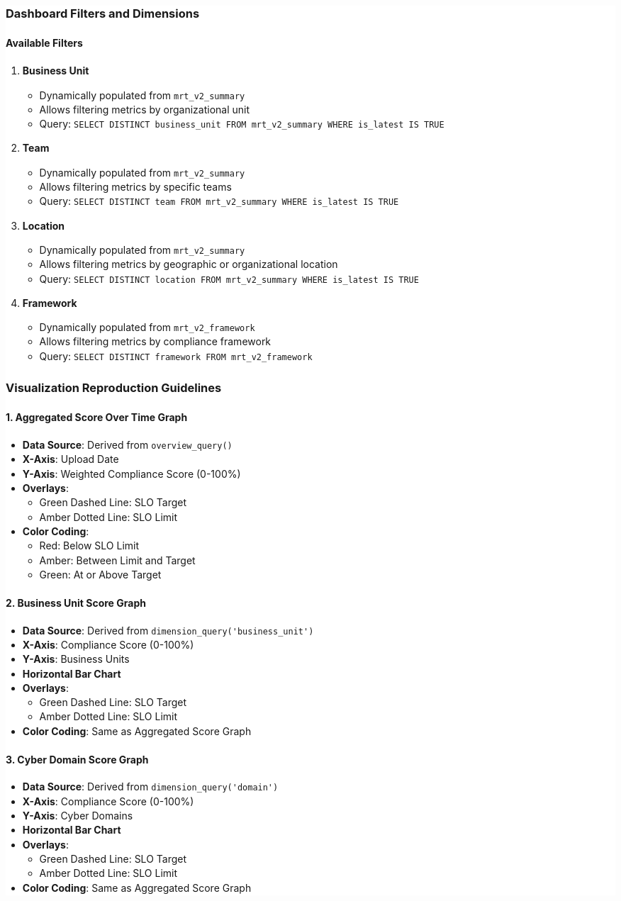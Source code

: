 ### Dashboard Filters and Dimensions

#### Available Filters
1. **Business Unit**
   - Dynamically populated from `mrt_v2_summary`
   - Allows filtering metrics by organizational unit
   - Query: `SELECT DISTINCT business_unit FROM mrt_v2_summary WHERE is_latest IS TRUE`

2. **Team**
   - Dynamically populated from `mrt_v2_summary`
   - Allows filtering metrics by specific teams
   - Query: `SELECT DISTINCT team FROM mrt_v2_summary WHERE is_latest IS TRUE`

3. **Location**
   - Dynamically populated from `mrt_v2_summary`
   - Allows filtering metrics by geographic or organizational location
   - Query: `SELECT DISTINCT location FROM mrt_v2_summary WHERE is_latest IS TRUE`

4. **Framework**
   - Dynamically populated from `mrt_v2_framework`
   - Allows filtering metrics by compliance framework
   - Query: `SELECT DISTINCT framework FROM mrt_v2_framework`

### Visualization Reproduction Guidelines

#### 1. Aggregated Score Over Time Graph
- **Data Source**: Derived from `overview_query()`
- **X-Axis**: Upload Date
- **Y-Axis**: Weighted Compliance Score (0-100%)
- **Overlays**:
  - Green Dashed Line: SLO Target
  - Amber Dotted Line: SLO Limit
- **Color Coding**:
  - Red: Below SLO Limit
  - Amber: Between Limit and Target
  - Green: At or Above Target

#### 2. Business Unit Score Graph
- **Data Source**: Derived from `dimension_query('business_unit')`
- **X-Axis**: Compliance Score (0-100%)
- **Y-Axis**: Business Units
- **Horizontal Bar Chart**
- **Overlays**:
  - Green Dashed Line: SLO Target
  - Amber Dotted Line: SLO Limit
- **Color Coding**: Same as Aggregated Score Graph

#### 3. Cyber Domain Score Graph
- **Data Source**: Derived from `dimension_query('domain')`
- **X-Axis**: Compliance Score (0-100%)
- **Y-Axis**: Cyber Domains
- **Horizontal Bar Chart**
- **Overlays**:
  - Green Dashed Line: SLO Target
  - Amber Dotted Line: SLO Limit
- **Color Coding**: Same as Aggregated Score Graph
